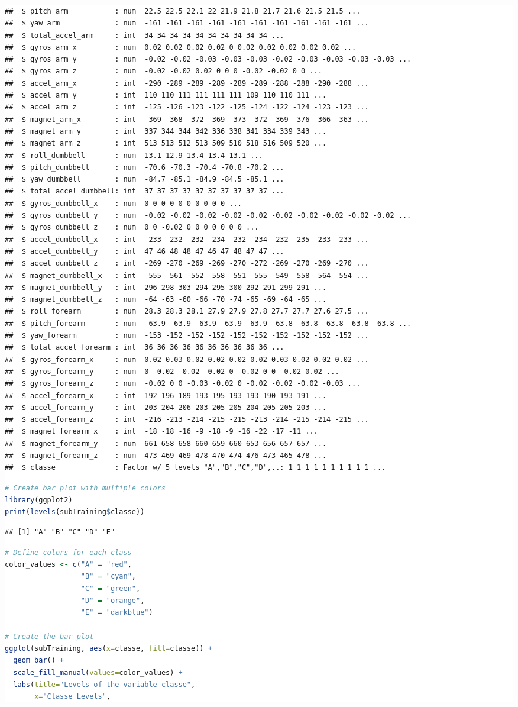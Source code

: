 ```
##  $ pitch_arm           : num  22.5 22.5 22.1 22 21.9 21.8 21.7 21.6 21.5 21.5 ...
##  $ yaw_arm             : num  -161 -161 -161 -161 -161 -161 -161 -161 -161 -161 ...
##  $ total_accel_arm     : int  34 34 34 34 34 34 34 34 34 34 ...
##  $ gyros_arm_x         : num  0.02 0.02 0.02 0.02 0 0.02 0.02 0.02 0.02 0.02 ...
##  $ gyros_arm_y         : num  -0.02 -0.02 -0.03 -0.03 -0.03 -0.02 -0.03 -0.03 -0.03 -0.03 ...
##  $ gyros_arm_z         : num  -0.02 -0.02 0.02 0 0 0 -0.02 -0.02 0 0 ...
##  $ accel_arm_x         : int  -290 -289 -289 -289 -289 -289 -288 -288 -290 -288 ...
##  $ accel_arm_y         : int  110 110 111 111 111 111 109 110 110 111 ...
##  $ accel_arm_z         : int  -125 -126 -123 -122 -125 -124 -122 -124 -123 -123 ...
##  $ magnet_arm_x        : int  -369 -368 -372 -369 -373 -372 -369 -376 -366 -363 ...
##  $ magnet_arm_y        : int  337 344 344 342 336 338 341 334 339 343 ...
##  $ magnet_arm_z        : int  513 513 512 513 509 510 518 516 509 520 ...
##  $ roll_dumbbell       : num  13.1 12.9 13.4 13.4 13.1 ...
##  $ pitch_dumbbell      : num  -70.6 -70.3 -70.4 -70.8 -70.2 ...
##  $ yaw_dumbbell        : num  -84.7 -85.1 -84.9 -84.5 -85.1 ...
##  $ total_accel_dumbbell: int  37 37 37 37 37 37 37 37 37 37 ...
##  $ gyros_dumbbell_x    : num  0 0 0 0 0 0 0 0 0 0 ...
##  $ gyros_dumbbell_y    : num  -0.02 -0.02 -0.02 -0.02 -0.02 -0.02 -0.02 -0.02 -0.02 -0.02 ...
##  $ gyros_dumbbell_z    : num  0 0 -0.02 0 0 0 0 0 0 0 ...
##  $ accel_dumbbell_x    : int  -233 -232 -232 -234 -232 -234 -232 -235 -233 -233 ...
##  $ accel_dumbbell_y    : int  47 46 48 48 47 46 47 48 47 47 ...
##  $ accel_dumbbell_z    : int  -269 -270 -269 -269 -270 -272 -269 -270 -269 -270 ...
##  $ magnet_dumbbell_x   : int  -555 -561 -552 -558 -551 -555 -549 -558 -564 -554 ...
##  $ magnet_dumbbell_y   : int  296 298 303 294 295 300 292 291 299 291 ...
##  $ magnet_dumbbell_z   : num  -64 -63 -60 -66 -70 -74 -65 -69 -64 -65 ...
##  $ roll_forearm        : num  28.3 28.3 28.1 27.9 27.9 27.8 27.7 27.7 27.6 27.5 ...
##  $ pitch_forearm       : num  -63.9 -63.9 -63.9 -63.9 -63.9 -63.8 -63.8 -63.8 -63.8 -63.8 ...
##  $ yaw_forearm         : num  -153 -152 -152 -152 -152 -152 -152 -152 -152 -152 ...
##  $ total_accel_forearm : int  36 36 36 36 36 36 36 36 36 36 ...
##  $ gyros_forearm_x     : num  0.02 0.03 0.02 0.02 0.02 0.02 0.03 0.02 0.02 0.02 ...
##  $ gyros_forearm_y     : num  0 -0.02 -0.02 -0.02 0 -0.02 0 0 -0.02 0.02 ...
##  $ gyros_forearm_z     : num  -0.02 0 0 -0.03 -0.02 0 -0.02 -0.02 -0.02 -0.03 ...
##  $ accel_forearm_x     : int  192 196 189 193 195 193 193 190 193 191 ...
##  $ accel_forearm_y     : int  203 204 206 203 205 205 204 205 205 203 ...
##  $ accel_forearm_z     : int  -216 -213 -214 -215 -215 -213 -214 -215 -214 -215 ...
##  $ magnet_forearm_x    : int  -18 -18 -16 -9 -18 -9 -16 -22 -17 -11 ...
##  $ magnet_forearm_y    : num  661 658 658 660 659 660 653 656 657 657 ...
##  $ magnet_forearm_z    : num  473 469 469 478 470 474 476 473 465 478 ...
##  $ classe              : Factor w/ 5 levels "A","B","C","D",..: 1 1 1 1 1 1 1 1 1 1 ...
```

```r
# Create bar plot with multiple colors
library(ggplot2)
print(levels(subTraining$classe))
```

```
## [1] "A" "B" "C" "D" "E"
```

```r
# Define colors for each class
color_values <- c("A" = "red", 
                  "B" = "cyan", 
                  "C" = "green", 
                  "D" = "orange", 
                  "E" = "darkblue")

# Create the bar plot
ggplot(subTraining, aes(x=classe, fill=classe)) + 
  geom_bar() + 
  scale_fill_manual(values=color_values) +
  labs(title="Levels of the variable classe", 
       x="Classe Levels", 
```